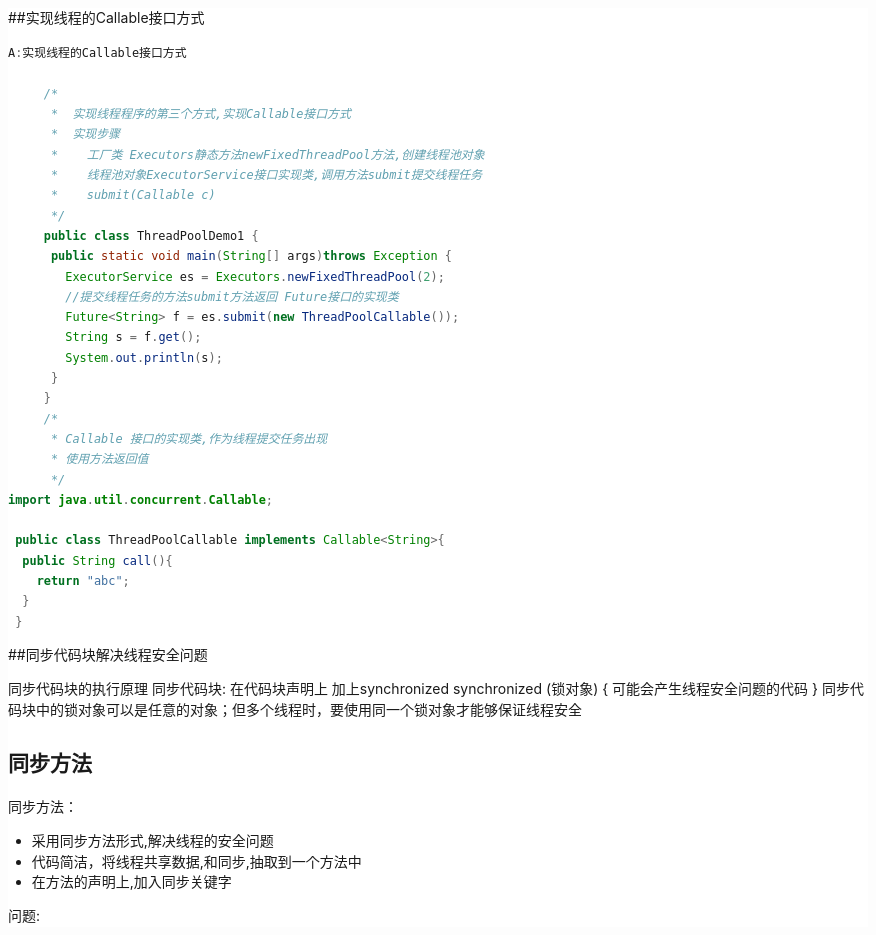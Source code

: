 ##实现线程的Callable接口方式

```java
A:实现线程的Callable接口方式

     /*
      *  实现线程程序的第三个方式,实现Callable接口方式
      *  实现步骤
      *    工厂类 Executors静态方法newFixedThreadPool方法,创建线程池对象
      *    线程池对象ExecutorService接口实现类,调用方法submit提交线程任务
      *    submit(Callable c)
      */
     public class ThreadPoolDemo1 {
      public static void main(String[] args)throws Exception {
        ExecutorService es = Executors.newFixedThreadPool(2);
        //提交线程任务的方法submit方法返回 Future接口的实现类
        Future<String> f = es.submit(new ThreadPoolCallable());
        String s = f.get();
        System.out.println(s);
      }
     }
     /*
      * Callable 接口的实现类,作为线程提交任务出现
      * 使用方法返回值
      */
import java.util.concurrent.Callable;

 public class ThreadPoolCallable implements Callable<String>{
  public String call(){
    return "abc";
  }
 }
```



##同步代码块解决线程安全问题

同步代码块的执行原理
     同步代码块: 在代码块声明上 加上synchronized
     synchronized (锁对象) {
       可能会产生线程安全问题的代码
     }
     同步代码块中的锁对象可以是任意的对象；但多个线程时，要使用同一个锁对象才能够保证线程安全

## 同步方法

同步方法：

- 采用同步方法形式,解决线程的安全问题
- 代码简洁，将线程共享数据,和同步,抽取到一个方法中
- 在方法的声明上,加入同步关键字

 问题:
